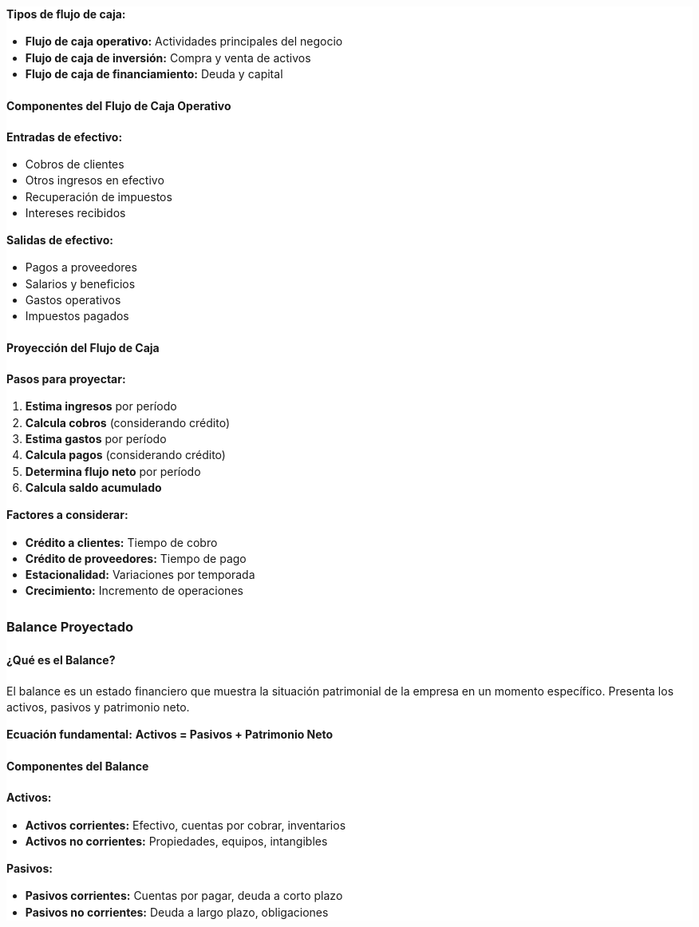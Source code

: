 **Tipos de flujo de caja:**
- **Flujo de caja operativo:** Actividades principales del negocio
- **Flujo de caja de inversión:** Compra y venta de activos
- **Flujo de caja de financiamiento:** Deuda y capital

#### Componentes del Flujo de Caja Operativo

**Entradas de efectivo:**
- Cobros de clientes
- Otros ingresos en efectivo
- Recuperación de impuestos
- Intereses recibidos

**Salidas de efectivo:**
- Pagos a proveedores
- Salarios y beneficios
- Gastos operativos
- Impuestos pagados

#### Proyección del Flujo de Caja

**Pasos para proyectar:**
1. **Estima ingresos** por período
2. **Calcula cobros** (considerando crédito)
3. **Estima gastos** por período
4. **Calcula pagos** (considerando crédito)
5. **Determina flujo neto** por período
6. **Calcula saldo acumulado**

**Factores a considerar:**
- **Crédito a clientes:** Tiempo de cobro
- **Crédito de proveedores:** Tiempo de pago
- **Estacionalidad:** Variaciones por temporada
- **Crecimiento:** Incremento de operaciones

### Balance Proyectado

#### ¿Qué es el Balance?

El balance es un estado financiero que muestra la situación patrimonial de la empresa en un momento específico. Presenta los activos, pasivos y patrimonio neto.

**Ecuación fundamental:**
**Activos = Pasivos + Patrimonio Neto**

#### Componentes del Balance

**Activos:**
- **Activos corrientes:** Efectivo, cuentas por cobrar, inventarios
- **Activos no corrientes:** Propiedades, equipos, intangibles

**Pasivos:**
- **Pasivos corrientes:** Cuentas por pagar, deuda a corto plazo
- **Pasivos no corrientes:** Deuda a largo plazo, obligaciones
